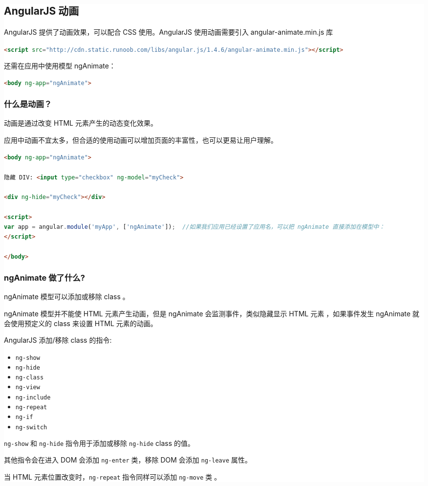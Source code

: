 ##  AngularJS 动画

AngularJS 提供了动画效果，可以配合 CSS 使用。AngularJS 使用动画需要引入 angular-animate.min.js 库

```html
<script src="http://cdn.static.runoob.com/libs/angular.js/1.4.6/angular-animate.min.js"></script>
```

还需在应用中使用模型 ngAnimate：

```html
<body ng-app="ngAnimate">
```

###  什么是动画？

动画是通过改变 HTML 元素产生的动态变化效果。

应用中动画不宜太多，但合适的使用动画可以增加页面的丰富性，也可以更易让用户理解。

```html
<body ng-app="ngAnimate">

隐藏 DIV: <input type="checkbox" ng-model="myCheck">

<div ng-hide="myCheck"></div>
    
<script>
var app = angular.module('myApp', ['ngAnimate']);  //如果我们应用已经设置了应用名，可以把 ngAnimate 直接添加在模型中：
</script>
    
</body>
```

###  ngAnimate 做了什么?

ngAnimate 模型可以添加或移除 class 。

ngAnimate 模型并不能使 HTML 元素产生动画，但是 ngAnimate 会监测事件，类似隐藏显示 HTML 元素 ，如果事件发生 ngAnimate 就会使用预定义的 class 来设置 HTML 元素的动画。

AngularJS 添加/移除 class 的指令:

- `ng-show`
- `ng-hide`
- `ng-class`
- `ng-view`
- `ng-include`
- `ng-repeat`
- `ng-if`
- `ng-switch`

`ng-show` 和 `ng-hide` 指令用于添加或移除 `ng-hide` class 的值。

其他指令会在进入 DOM 会添加 `ng-enter` 类，移除 DOM 会添加 `ng-leave` 属性。

当 HTML 元素位置改变时，`ng-repeat` 指令同样可以添加 `ng-move` 类 。
